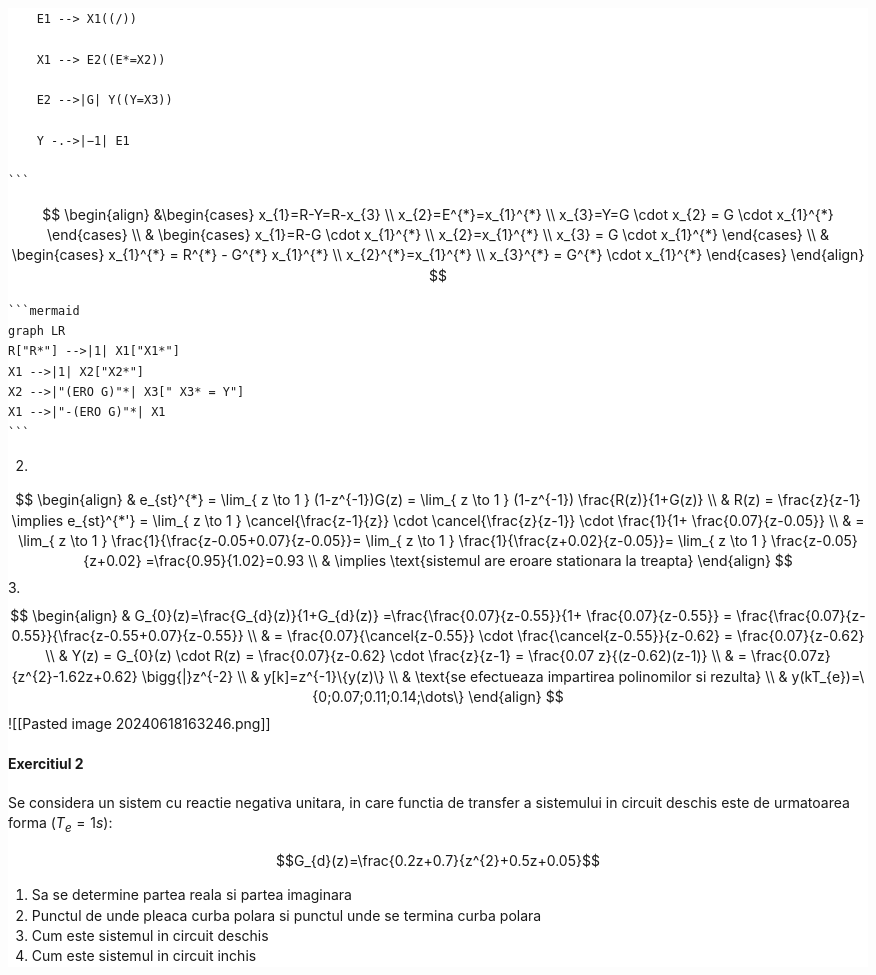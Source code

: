 		E1 --> X1((/))

		X1 --> E2((E*=X2))

		E2 -->|G| Y((Y=X3))

		Y -.->|−1| E1

	```

$$
\begin{align} &\begin{cases} x_{1}=R-Y=R-x_{3} \\ x_{2}=E^{*}=x_{1}^{*} \\ x_{3}=Y=G \cdot x_{2} = G \cdot x_{1}^{*} \end{cases} \\ & \begin{cases} x_{1}=R-G \cdot x_{1}^{*} \\ x_{2}=x_{1}^{*} \\ x_{3} = G \cdot x_{1}^{*} \end{cases} \\ & \begin{cases} x_{1}^{*} = R^{*} - G^{*} x_{1}^{*} \\ x_{2}^{*}=x_{1}^{*} \\ x_{3}^{*} = G^{*} \cdot x_{1}^{*} \end{cases} \end{align}
$$


	```mermaid
	graph LR
    R["R*"] -->|1| X1["X1*"]
    X1 -->|1| X2["X2*"]
    X2 -->|"(ERO G)"*| X3[" X3* = Y"]
    X1 -->|"-(ERO G)"*| X1
	```

2. 
$$ 
\begin{align} & e_{st}^{*} = \lim_{ z \to 1 } (1-z^{-1})G(z) = \lim_{  z \to 1 } (1-z^{-1}) \frac{R(z)}{1+G(z)} \\ & R(z) = \frac{z}{z-1} \implies e_{st}^{*'} = \lim_{ z \to 1 } \cancel{\frac{z-1}{z}} \cdot \cancel{\frac{z}{z-1}} \cdot \frac{1}{1+ \frac{0.07}{z-0.05}} \\ & = \lim_{ z \to 1 } \frac{1}{\frac{z-0.05+0.07}{z-0.05}}= \lim_{ z \to 1 } \frac{1}{\frac{z+0.02}{z-0.05}}= \lim_{ z \to 1 } \frac{z-0.05}{z+0.02} =\frac{0.95}{1.02}=0.93  \\ & \implies \text{sistemul are eroare stationara la treapta}     \end{align}
$$
3. 
$$
\begin{align} & G_{0}(z)=\frac{G_{d}(z)}{1+G_{d}(z)} =\frac{\frac{0.07}{z-0.55}}{1+ \frac{0.07}{z-0.55}} = \frac{\frac{0.07}{z-0.55}}{\frac{z-0.55+0.07}{z-0.55}} \\ & = \frac{0.07}{\cancel{z-0.55}} \cdot \frac{\cancel{z-0.55}}{z-0.62} = \frac{0.07}{z-0.62} \\ & Y(z) = G_{0}(z) \cdot R(z) = \frac{0.07}{z-0.62} \cdot \frac{z}{z-1} = \frac{0.07 z}{(z-0.62)(z-1)} \\ & = \frac{0.07z}{z^{2}-1.62z+0.62} \bigg{|}z^{-2} \\ & y[k]=z^{-1}\{y(z)\} \\ & \text{se efectueaza impartirea polinomilor si rezulta} \\ & y(kT_{e})=\{0;0.07;0.11;0.14;\dots\} \end{align}
$$
![[Pasted image 20240618163246.png]]


#### Exercitiul 2

Se considera un sistem cu reactie negativa unitara, in care functia de transfer a sistemului in circuit deschis este de urmatoarea forma ($T_{e}=1s$):

$$G_{d}(z)=\frac{0.2z+0.7}{z^{2}+0.5z+0.05}$$

1. Sa se determine partea reala si partea imaginara
2. Punctul de unde pleaca curba polara si punctul unde se termina curba polara
3. Cum este sistemul in circuit deschis
4. Cum este sistemul in circuit inchis
